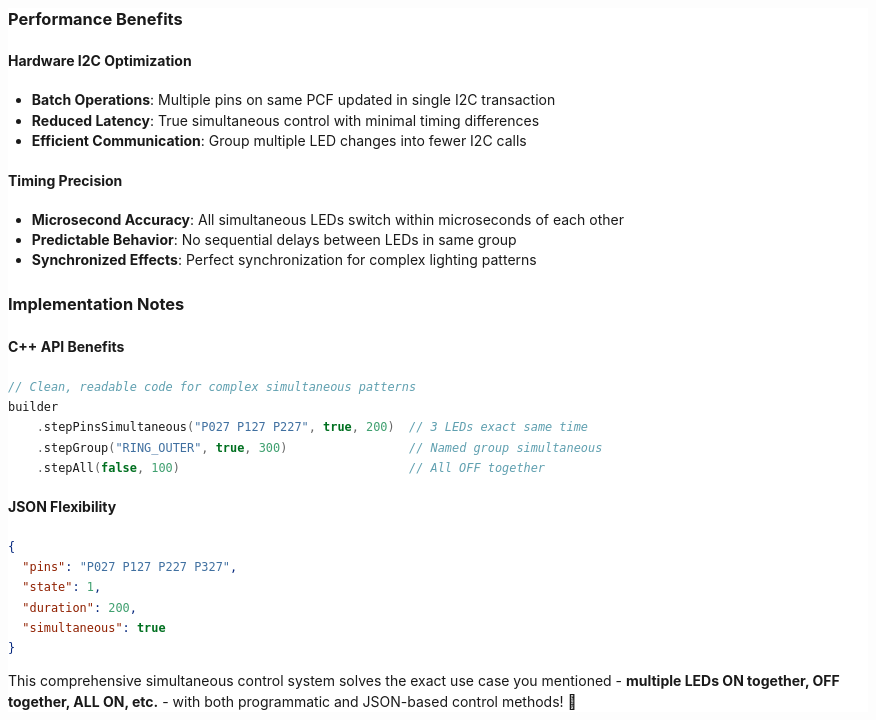 ### Performance Benefits

#### Hardware I2C Optimization
- **Batch Operations**: Multiple pins on same PCF updated in single I2C transaction
- **Reduced Latency**: True simultaneous control with minimal timing differences
- **Efficient Communication**: Group multiple LED changes into fewer I2C calls

#### Timing Precision
- **Microsecond Accuracy**: All simultaneous LEDs switch within microseconds of each other
- **Predictable Behavior**: No sequential delays between LEDs in same group
- **Synchronized Effects**: Perfect synchronization for complex lighting patterns

### Implementation Notes

#### C++ API Benefits
```cpp
// Clean, readable code for complex simultaneous patterns
builder
    .stepPinsSimultaneous("P027 P127 P227", true, 200)  // 3 LEDs exact same time
    .stepGroup("RING_OUTER", true, 300)                 // Named group simultaneous
    .stepAll(false, 100)                                // All OFF together
```

#### JSON Flexibility
```json
{
  "pins": "P027 P127 P227 P327",
  "state": 1,
  "duration": 200,
  "simultaneous": true
}
```

This comprehensive simultaneous control system solves the exact use case you mentioned - **multiple LEDs ON together, OFF together, ALL ON, etc.** - with both programmatic and JSON-based control methods! 🎯